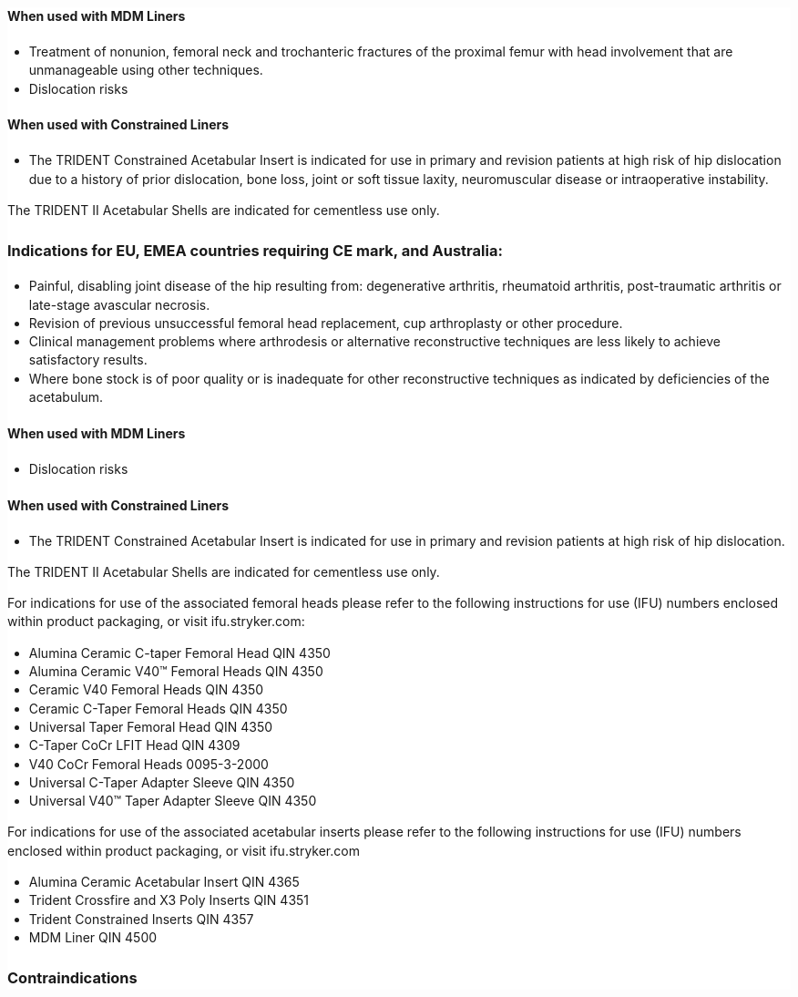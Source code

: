 #### When used with MDM Liners
- Treatment of nonunion, femoral neck and trochanteric fractures of the proximal femur with head involvement that are unmanageable using other techniques.
- Dislocation risks

#### When used with Constrained Liners
- The TRIDENT Constrained Acetabular Insert is indicated for use in primary and revision patients at high risk of hip dislocation due to a history of prior dislocation, bone loss, joint or soft tissue laxity, neuromuscular disease or intraoperative instability.

The TRIDENT II Acetabular Shells are indicated for cementless use only.

### Indications for EU, EMEA countries requiring CE mark, and Australia:

- Painful, disabling joint disease of the hip resulting from: degenerative arthritis, rheumatoid arthritis, post-traumatic arthritis or late-stage avascular necrosis.
- Revision of previous unsuccessful femoral head replacement, cup arthroplasty or other procedure.
- Clinical management problems where arthrodesis or alternative reconstructive techniques are less likely to achieve satisfactory results.
- Where bone stock is of poor quality or is inadequate for other reconstructive techniques as indicated by deficiencies of the acetabulum.

#### When used with MDM Liners
- Dislocation risks

#### When used with Constrained Liners
- The TRIDENT Constrained Acetabular Insert is indicated for use in primary and revision patients at high risk of hip dislocation.

The TRIDENT II Acetabular Shells are indicated for cementless use only.

For indications for use of the associated femoral heads please refer to the following instructions for use (IFU) numbers enclosed within product packaging, or visit ifu.stryker.com:

- Alumina Ceramic C-taper Femoral Head QIN 4350
- Alumina Ceramic V40™ Femoral Heads QIN 4350
- Ceramic V40 Femoral Heads QIN 4350
- Ceramic C-Taper Femoral Heads QIN 4350
- Universal Taper Femoral Head QIN 4350
- C-Taper CoCr LFIT Head QIN 4309
- V40 CoCr Femoral Heads 0095-3-2000
- Universal C-Taper Adapter Sleeve QIN 4350
- Universal V40™ Taper Adapter Sleeve QIN 4350

For indications for use of the associated acetabular inserts please refer to the following instructions for use (IFU) numbers enclosed within product packaging, or visit ifu.stryker.com

- Alumina Ceramic Acetabular Insert QIN 4365
- Trident Crossfire and X3 Poly Inserts QIN 4351
- Trident Constrained Inserts QIN 4357
- MDM Liner QIN 4500

### Contraindications
